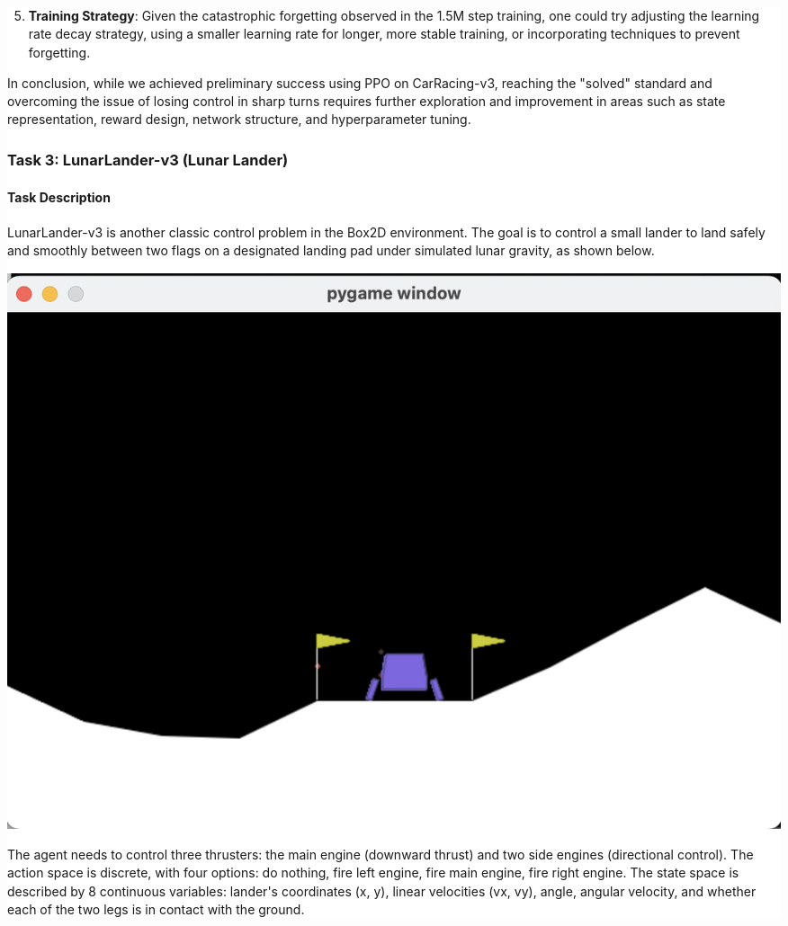 5.  **Training Strategy**: Given the catastrophic forgetting observed in the 1.5M step training, one could try adjusting the learning rate decay strategy, using a smaller learning rate for longer, more stable training, or incorporating techniques to prevent forgetting.

In conclusion, while we achieved preliminary success using PPO on CarRacing-v3, reaching the "solved" standard and overcoming the issue of losing control in sharp turns requires further exploration and improvement in areas such as state representation, reward design, network structure, and hyperparameter tuning.

### Task 3: LunarLander-v3 (Lunar Lander)

#### Task Description
LunarLander-v3 is another classic control problem in the Box2D environment. The goal is to control a small lander to land safely and smoothly between two flags on a designated landing pad under simulated lunar gravity, as shown below.

![LunarLander-v3 Game Scene](pic/lunar_lander.png)

The agent needs to control three thrusters: the main engine (downward thrust) and two side engines (directional control). The action space is discrete, with four options: do nothing, fire left engine, fire main engine, fire right engine. The state space is described by 8 continuous variables: lander's coordinates (x, y), linear velocities (vx, vy), angle, angular velocity, and whether each of the two legs is in contact with the ground.
